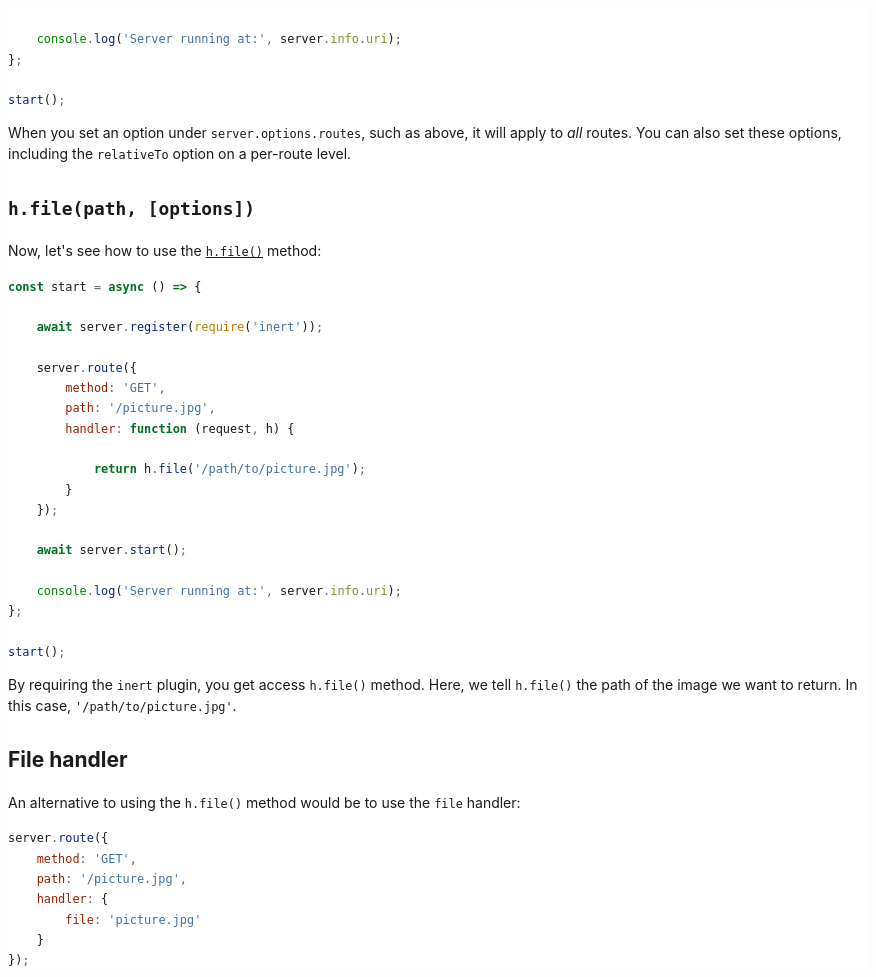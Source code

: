 ```javascript

    console.log('Server running at:', server.info.uri);
};

start();
```

When you set an option under `server.options.routes`, such as above, it will apply to _all_ routes. You can also set these options, including the `relativeTo` option on a per-route level.

## <a name="hfile" /> `h.file(path, [options])`

Now, let's see how to use the [`h.file()`](https://github.com/hapijs/inert#hfilepath-options) method:

```javascript
const start = async () => {

    await server.register(require('inert'));

    server.route({
        method: 'GET',
        path: '/picture.jpg',
        handler: function (request, h) {

            return h.file('/path/to/picture.jpg');
        }
    });

    await server.start();

    console.log('Server running at:', server.info.uri);
};

start();
```
By requiring the `inert` plugin, you get access `h.file()` method.  Here, we tell `h.file()` the path of the image we want to return.  In this case, `'/path/to/picture.jpg'`. 

## <a name="filehandler" /> File handler

An alternative to using the `h.file()` method would be to use the `file` handler:

```javascript
server.route({
    method: 'GET',
    path: '/picture.jpg',
    handler: {
        file: 'picture.jpg'
    }
});
```
